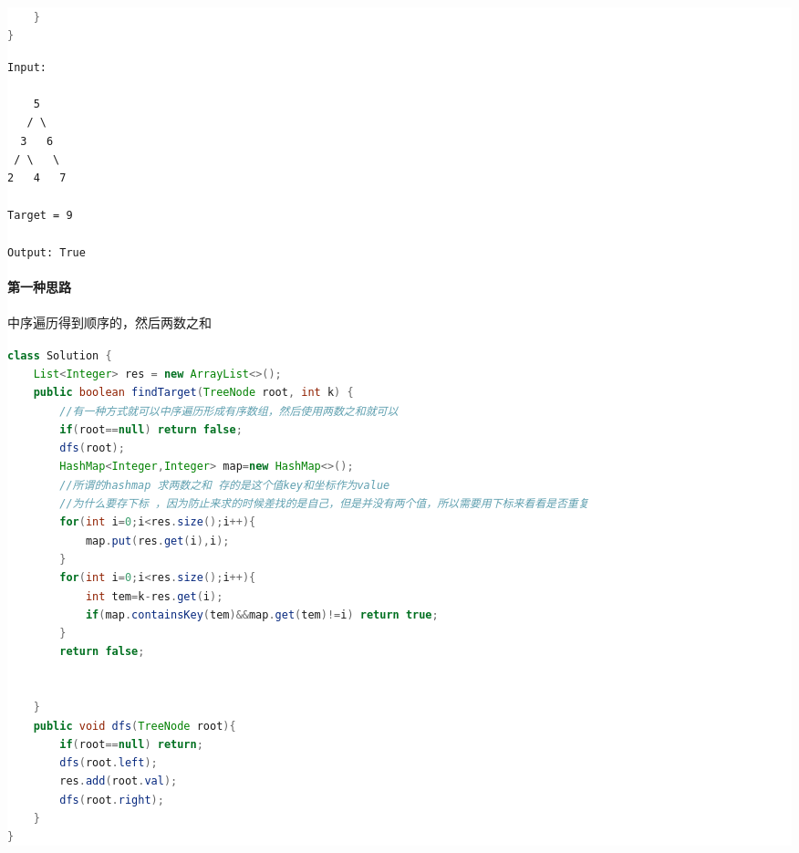 ```java
    }
}
```



```html
Input:

    5
   / \
  3   6
 / \   \
2   4   7

Target = 9

Output: True
```

#### 第一种思路

中序遍历得到顺序的，然后两数之和

```java
class Solution {
    List<Integer> res = new ArrayList<>();
    public boolean findTarget(TreeNode root, int k) {
        //有一种方式就可以中序遍历形成有序数组，然后使用两数之和就可以
        if(root==null) return false;
        dfs(root);
        HashMap<Integer,Integer> map=new HashMap<>();
        //所谓的hashmap 求两数之和 存的是这个值key和坐标作为value
        //为什么要存下标 ，因为防止来求的时候差找的是自己，但是并没有两个值，所以需要用下标来看看是否重复
        for(int i=0;i<res.size();i++){
            map.put(res.get(i),i);
        }
        for(int i=0;i<res.size();i++){
            int tem=k-res.get(i);
            if(map.containsKey(tem)&&map.get(tem)!=i) return true;
        }
        return false;

        
    }
    public void dfs(TreeNode root){
        if(root==null) return;
        dfs(root.left);
        res.add(root.val);
        dfs(root.right);
    }
}
```
